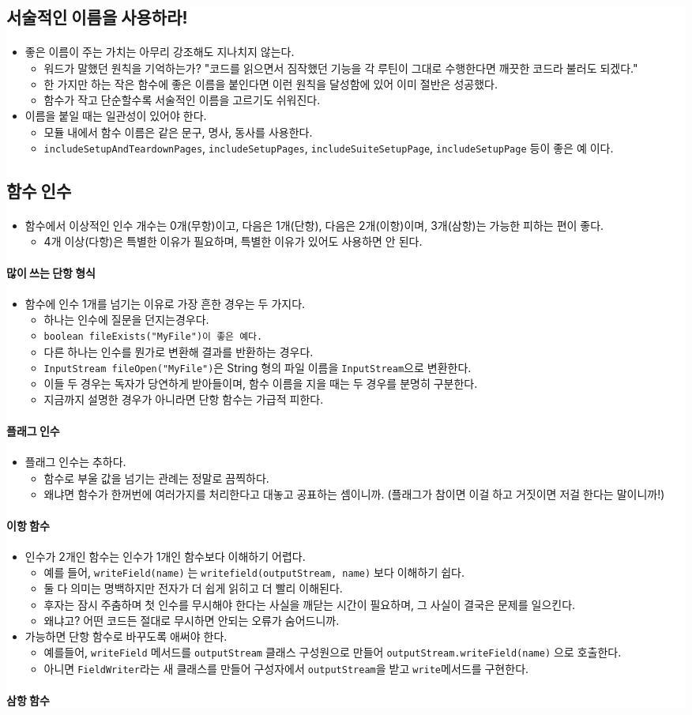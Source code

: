 <a name="6"></a>
## 서술적인 이름을 사용하라! ##

- 좋은 이름이 주는 가치는 아무리 강조해도 지나치지 않는다.
  - 워드가 말했던 원칙을 기억하는가? "코드를 읽으면서 짐작했던 기능을 각 루틴이 그대로 수행한다면 깨끗한 코드라 불러도 되겠다."
  - 한 가지만 하는 작은 함수에 좋은 이름을 붙인다면 이런 원칙을 달성함에 있어 이미 절반은 성공했다.
  - 함수가 작고 단순할수록 서술적인 이름을 고르기도 쉬워진다.
- 이름을 붙일 때는 일관성이 있어야 한다.
  - 모듈 내에서 함수 이름은 같은 문구, 명사, 동사를 사용한다.
  - ```includeSetupAndTeardownPages```, ```includeSetupPages```, ```includeSuiteSetupPage```, ```includeSetupPage``` 등이 좋은 예 이다.
  
<a name="7"></a>
## 함수 인수 ##
  
- 함수에서 이상적인 인수 개수는 0개(무항)이고, 다음은 1개(단항), 다음은 2개(이항)이며, 3개(삼항)는 가능한 피하는 편이 좋다.
  - 4개 이상(다항)은 특별한 이유가 필요하며, 특별한 이유가 있어도 사용하면 안 된다.

<a name="7-1"></a>
#### 많이 쓰는 단항 형식 ####
 
- 함수에 인수 1개를 넘기는 이유로 가장 흔한 경우는 두 가지다.
  - 하나는 인수에 질문을 던지는경우다.
  - ```boolean fileExists("MyFile")이 좋은 예다.```
  - 다른 하나는 인수를 뭔가로 변환해 결과를 반환하는 경우다.
  - ```InputStream fileOpen("MyFile")```은 String 형의 파일 이름을 ```InputStream```으로 변환한다. 
  - 이들 두 경우는 독자가 당연하게 받아들이며, 함수 이름을 지을 때는 두 경우를 분명히 구분한다.
  - 지금까지 설명한 경우가 아니라면 단항 함수는 가급적 피한다.
  
  
<a name="7-2"></a>
#### 플래그 인수 ####

- 플래그 인수는 추하다.
  - 함수로 부울 값을 넘기는 관례는 정말로 끔찍하다.
  - 왜냐면 함수가 한꺼번에 여러가지를 처리한다고 대놓고 공표하는 셈이니까. (플래그가 참이면 이걸 하고 거짓이면 저걸 한다는 말이니까!)
  
<a name="7-3"></a>
#### 이항 함수 ####

- 인수가 2개인 함수는 인수가 1개인 함수보다 이해하기 어렵다.
  - 예를 들어, ```writeField(name)``` 는 ```writefield(outputStream, name)``` 보다 이해하기 쉽다.
  - 둘 다 의미는 명백하지만 전자가 더 쉽게 읽히고 더 빨리 이해된다.
  - 후자는 잠시 주춤하며 첫 인수를 무시해야 한다는 사실을 깨닫는 시간이 필요하며, 그 사실이 결국은 문제를 일으킨다.
  - 왜냐고? 어떤 코드든 절대로 무시하면 안되는 오류가 숨어드니까.
- 가능하면 단항 함수로 바꾸도록 애써야 한다.
  - 예를들어, ```writeField``` 메서드를 ```outputStream``` 클래스 구성원으로 만들어 ```outputStream.writeField(name)``` 으로 호출한다.
  - 아니면 ```FieldWriter```라는 새 클래스를 만들어 구성자에서 ```outputStream```을 받고 ```write```메서드를 구현한다.



<a name="7-4"></a>
#### 삼항 함수 ####
